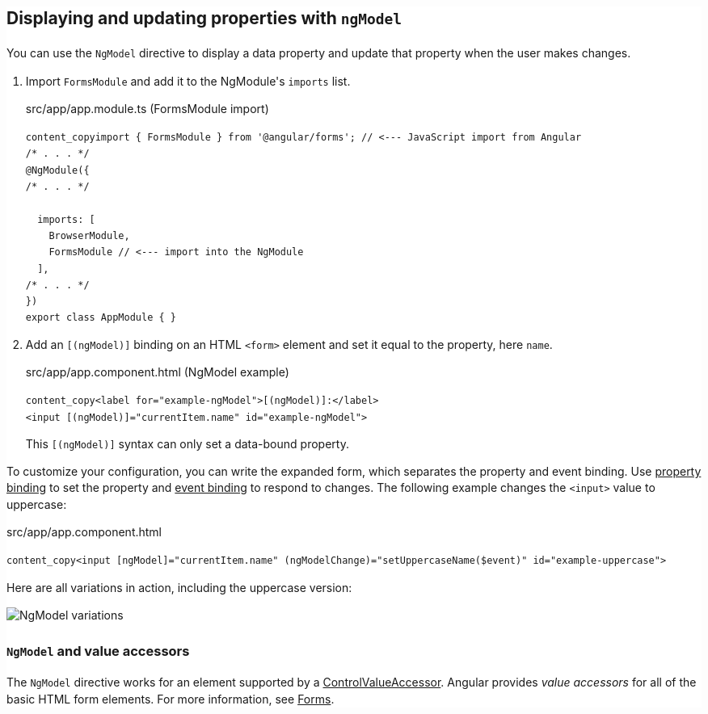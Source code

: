

## Displaying and updating properties with `ngModel`

You can use the `NgModel` directive to display a data property and update that property when the user makes changes.

1. Import `FormsModule` and add it to the NgModule's `imports` list.

   src/app/app.module.ts (FormsModule import)

   ```
   content_copyimport { FormsModule } from '@angular/forms'; // <--- JavaScript import from Angular
   /* . . . */
   @NgModule({
   /* . . . */
   
     imports: [
       BrowserModule,
       FormsModule // <--- import into the NgModule
     ],
   /* . . . */
   })
   export class AppModule { }
   ```

2. Add an `[(ngModel)]` binding on an HTML `<form>` element and set it equal to the property, here `name`.

   src/app/app.component.html (NgModel example)

   ```
   content_copy<label for="example-ngModel">[(ngModel)]:</label>
   <input [(ngModel)]="currentItem.name" id="example-ngModel">
   ```

   This `[(ngModel)]` syntax can only set a data-bound property.

To customize your configuration, you can write the expanded form, which separates the property and event binding. Use [property binding](https://angular.io/guide/property-binding) to set the property and [event binding](https://angular.io/guide/event-binding) to respond to changes. The following example changes the `<input>` value to uppercase:

src/app/app.component.html

```
content_copy<input [ngModel]="currentItem.name" (ngModelChange)="setUppercaseName($event)" id="example-uppercase">
```

Here are all variations in action, including the uppercase version:

![NgModel variations](https://angular.io/generated/images/guide/built-in-directives/ng-model-anim.gif)

### `NgModel` and value accessors

The `NgModel` directive works for an element supported by a [ControlValueAccessor](https://angular.io/api/forms/ControlValueAccessor). Angular provides *value accessors* for all of the basic HTML form elements. For more information, see [Forms](https://angular.io/guide/forms).
